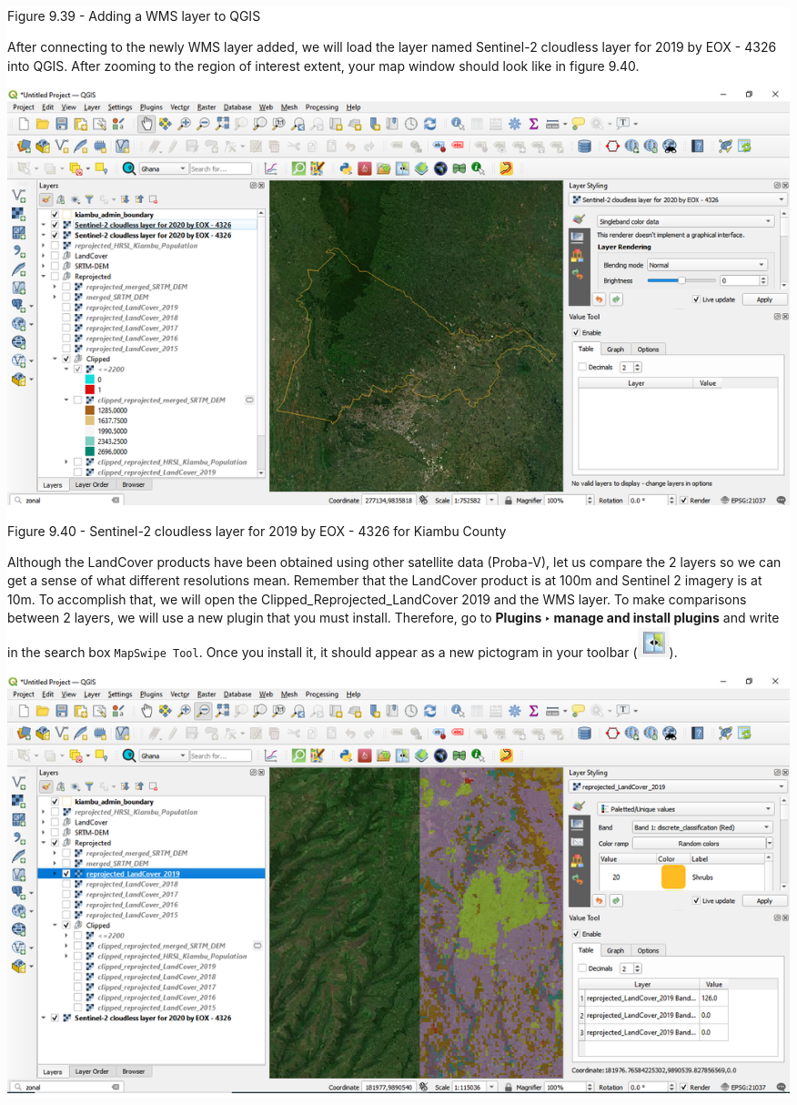 Figure 9.39 - Adding a WMS layer to QGIS 

After connecting to the newly WMS layer added, we will load the layer named Sentinel-2 cloudless layer for 2019 by EOX - 4326 into QGIS. After zooming to the region of interest extent, your map window should look like in figure 9.40. 


![alt_text](media/fig940.png "image_tooltip")

Figure 9.40  - Sentinel-2 cloudless layer for 2019 by EOX - 4326 for Kiambu County

Although the LandCover products have been obtained using other satellite data (Proba-V), let us compare the 2 layers so we can get a sense of what different resolutions mean. Remember that the LandCover product is at 100m and Sentinel 2 imagery is at 10m. To accomplish that, we will open the Clipped_Reprojected_LandCover 2019 and the WMS layer. To make comparisons between 2 layers, we will use a new plugin that you must install. Therefore, go to **Plugins ‣ manage and install plugins** and write in the search box `MapSwipe Tool`. Once you install it, it should appear as a new pictogram in your toolbar (![MapSwipe Tool button](media/mapswipe-btn.png "MapSwipe Tool button")). 


![alt_text](media/fig941.png "image_tooltip")
